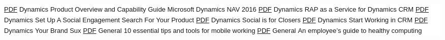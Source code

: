 <td width="77"><a href="http://ligman.me/1oB9ptL" target="_blank" rel="noopener"><span style="font-family: Arial; font-size: small;">PDF</span></a></td>
</tr>
<tr>
<td valign="top" width="104"><span style="font-family: Arial; font-size: small;">Dynamics</span></td>
<td valign="top" width="673"><span style="font-family: Arial; font-size: small;">Product Overview and Capability Guide Microsoft Dynamics NAV 2016</span></td>
<td width="77"><a href="http://ligman.me/2sFbbl0" target="_blank" rel="noopener"><span style="font-family: Arial; font-size: small;">PDF</span></a></td>
</tr>
<tr>
<td valign="top" width="104"><span style="font-family: Arial; font-size: small;">Dynamics</span></td>
<td valign="top" width="673"><span style="font-family: Arial; font-size: small;">RAP as a Service for Dynamics CRM</span></td>
<td width="77"><a href="http://ligman.me/2v1ok8u" target="_blank" rel="noopener"><span style="font-family: Arial; font-size: small;">PDF</span></a></td>
</tr>
<tr>
<td valign="top" width="104"><span style="font-family: Arial; font-size: small;">Dynamics</span></td>
<td valign="top" width="673"><span style="font-family: Arial; font-size: small;">Set Up A Social Engagement Search For Your Product</span></td>
<td width="77"><a href="http://ligman.me/1HIcIKB" target="_blank" rel="noopener"><span style="font-family: Arial; font-size: small;">PDF</span></a></td>
</tr>
<tr>
<td valign="top" width="104"><span style="font-family: Arial; font-size: small;">Dynamics</span></td>
<td valign="top" width="673"><span style="font-family: Arial; font-size: small;">Social is for Closers</span></td>
<td width="77"><a href="http://ligman.me/1Cl328D" target="_blank" rel="noopener"><span style="font-family: Arial; font-size: small;">PDF</span></a></td>
</tr>
<tr>
<td valign="top" width="104"><span style="font-family: Arial; font-size: small;">Dynamics</span></td>
<td valign="top" width="673"><span style="font-family: Arial; font-size: small;">Start Working in CRM</span></td>
<td width="77"><a href="http://ligman.me/VSpodw" target="_blank" rel="noopener"><span style="font-family: Arial; font-size: small;">PDF</span></a></td>
</tr>
<tr>
<td valign="top" width="104"><span style="font-family: Arial; font-size: small;">Dynamics</span></td>
<td valign="top" width="673"><span style="font-family: Arial; font-size: small;">Your Brand Sux</span></td>
<td width="77"><a href="http://ligman.me/1S36CGa" target="_blank" rel="noopener"><span style="font-family: Arial; font-size: small;">PDF</span></a></td>
</tr>
<tr>
<td valign="top" width="104"><span style="font-family: Arial; font-size: small;">General</span></td>
<td valign="top" width="673"><span style="font-family: Arial; font-size: small;">10 essential tips and tools for mobile working</span></td>
<td width="77"><a href="http://ligman.me/2tEPKBF" target="_blank" rel="noopener"><span style="font-family: Arial; font-size: small;">PDF</span></a></td>
</tr>
<tr>
<td valign="top" width="104"><span style="font-family: Arial; font-size: small;">General</span></td>
<td valign="top" width="673"><span style="font-family: Arial; font-size: small;">An employee’s guide to healthy computing</span></td>